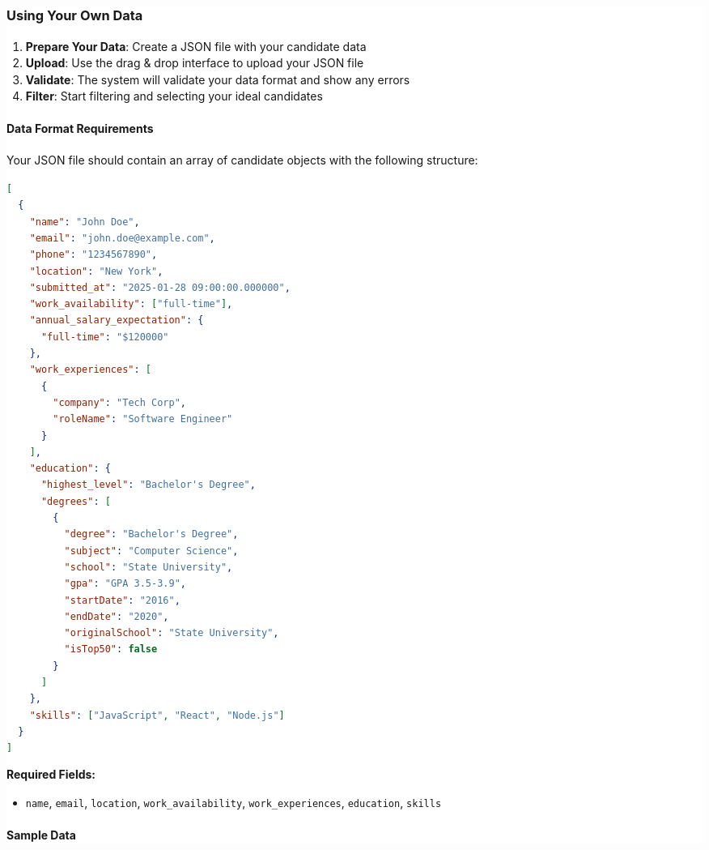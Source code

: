 ### Using Your Own Data

1. **Prepare Your Data**: Create a JSON file with your candidate data
2. **Upload**: Use the drag & drop interface to upload your JSON file
3. **Validate**: The system will validate your data format and show any errors
4. **Filter**: Start filtering and selecting your ideal candidates

#### Data Format Requirements

Your JSON file should contain an array of candidate objects with the following structure:

```json
[
  {
    "name": "John Doe",
    "email": "john.doe@example.com",
    "phone": "1234567890",
    "location": "New York",
    "submitted_at": "2025-01-28 09:00:00.000000",
    "work_availability": ["full-time"],
    "annual_salary_expectation": {
      "full-time": "$120000"
    },
    "work_experiences": [
      {
        "company": "Tech Corp",
        "roleName": "Software Engineer"
      }
    ],
    "education": {
      "highest_level": "Bachelor's Degree",
      "degrees": [
        {
          "degree": "Bachelor's Degree",
          "subject": "Computer Science",
          "school": "State University",
          "gpa": "GPA 3.5-3.9",
          "startDate": "2016",
          "endDate": "2020",
          "originalSchool": "State University",
          "isTop50": false
        }
      ]
    },
    "skills": ["JavaScript", "React", "Node.js"]
  }
]
```

**Required Fields:**

- `name`, `email`, `location`, `work_availability`, `work_experiences`, `education`, `skills`

#### Sample Data
